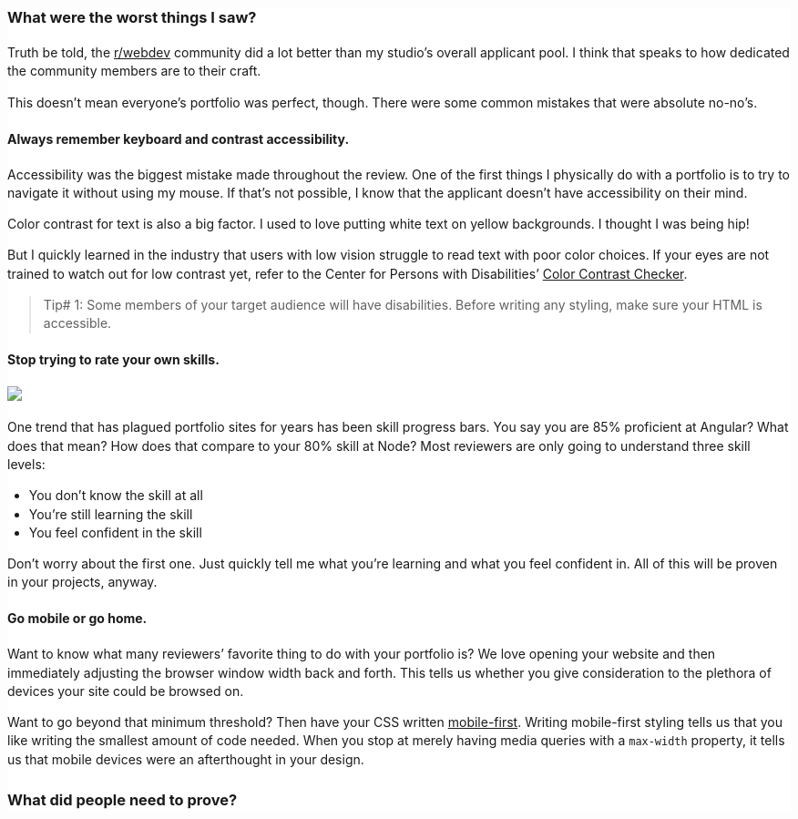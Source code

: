 ### What were the worst things I saw?

Truth be told, the [r/webdev](https://www.reddit.com/r/webdev) community did a lot better than my studio’s overall applicant pool. I think that speaks to how dedicated the community members are to their craft.

This doesn’t mean everyone’s portfolio was perfect, though. There were some common mistakes that were absolute no-no’s.

#### Always remember keyboard and contrast accessibility.

Accessibility was the biggest mistake made throughout the review. One of the first things I physically do with a portfolio is to try to navigate it without using my mouse. If that’s not possible, I know that the applicant doesn’t have accessibility on their mind.

Color contrast for text is also a big factor. I used to love putting white text on yellow backgrounds. I thought I was being hip!

But I quickly learned in the industry that users with low vision struggle to read text with poor color choices. If your eyes are not trained to watch out for low contrast yet, refer to the Center for Persons with Disabilities’ [Color Contrast Checker](http://webaim.org/resources/contrastchecker/).

> Tip# 1: Some members of your target audience will have disabilities. Before writing any styling, make sure your HTML is accessible.

#### Stop trying to rate your own skills.



![](https://cdn-images-1.medium.com/max/1600/1*0G0XjMc5zPSgzFBrOdXRjA.png)



One trend that has plagued portfolio sites for years has been skill progress bars. You say you are 85% proficient at Angular? What does that mean? How does that compare to your 80% skill at Node? Most reviewers are only going to understand three skill levels:

*   You don’t know the skill at all
*   You’re still learning the skill
*   You feel confident in the skill

Don’t worry about the first one. Just quickly tell me what you’re learning and what you feel confident in. All of this will be proven in your projects, anyway.

#### Go mobile or go home.

Want to know what many reviewers’ favorite thing to do with your portfolio is? We love opening your website and then immediately adjusting the browser window width back and forth. This tells us whether you give consideration to the plethora of devices your site could be browsed on.

Want to go beyond that minimum threshold? Then have your CSS written [mobile-first](https://www.sitepoint.com/introduction-mobile-first-media-queries/). Writing mobile-first styling tells us that you like writing the smallest amount of code needed. When you stop at merely having media queries with a `max-width` property, it tells us that mobile devices were an afterthought in your design.

### What did people need to prove?
